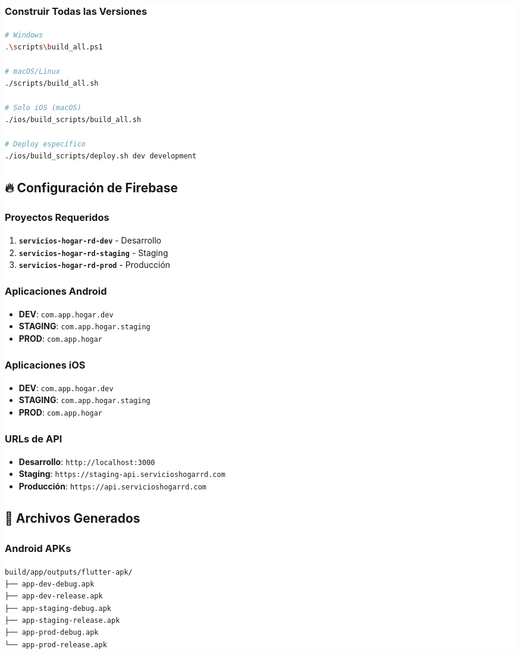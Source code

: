 ### **Construir Todas las Versiones**
```bash
# Windows
.\scripts\build_all.ps1

# macOS/Linux
./scripts/build_all.sh

# Solo iOS (macOS)
./ios/build_scripts/build_all.sh

# Deploy específico
./ios/build_scripts/deploy.sh dev development
```

## 🔥 Configuración de Firebase

### **Proyectos Requeridos**
1. **`servicios-hogar-rd-dev`** - Desarrollo
2. **`servicios-hogar-rd-staging`** - Staging
3. **`servicios-hogar-rd-prod`** - Producción

### **Aplicaciones Android**
- **DEV**: `com.app.hogar.dev`
- **STAGING**: `com.app.hogar.staging`
- **PROD**: `com.app.hogar`

### **Aplicaciones iOS**
- **DEV**: `com.app.hogar.dev`
- **STAGING**: `com.app.hogar.staging`
- **PROD**: `com.app.hogar`

### **URLs de API**
- **Desarrollo**: `http://localhost:3000`
- **Staging**: `https://staging-api.servicioshogarrd.com`
- **Producción**: `https://api.servicioshogarrd.com`

## 📱 Archivos Generados

### **Android APKs**
```
build/app/outputs/flutter-apk/
├── app-dev-debug.apk
├── app-dev-release.apk
├── app-staging-debug.apk
├── app-staging-release.apk
├── app-prod-debug.apk
└── app-prod-release.apk
```
